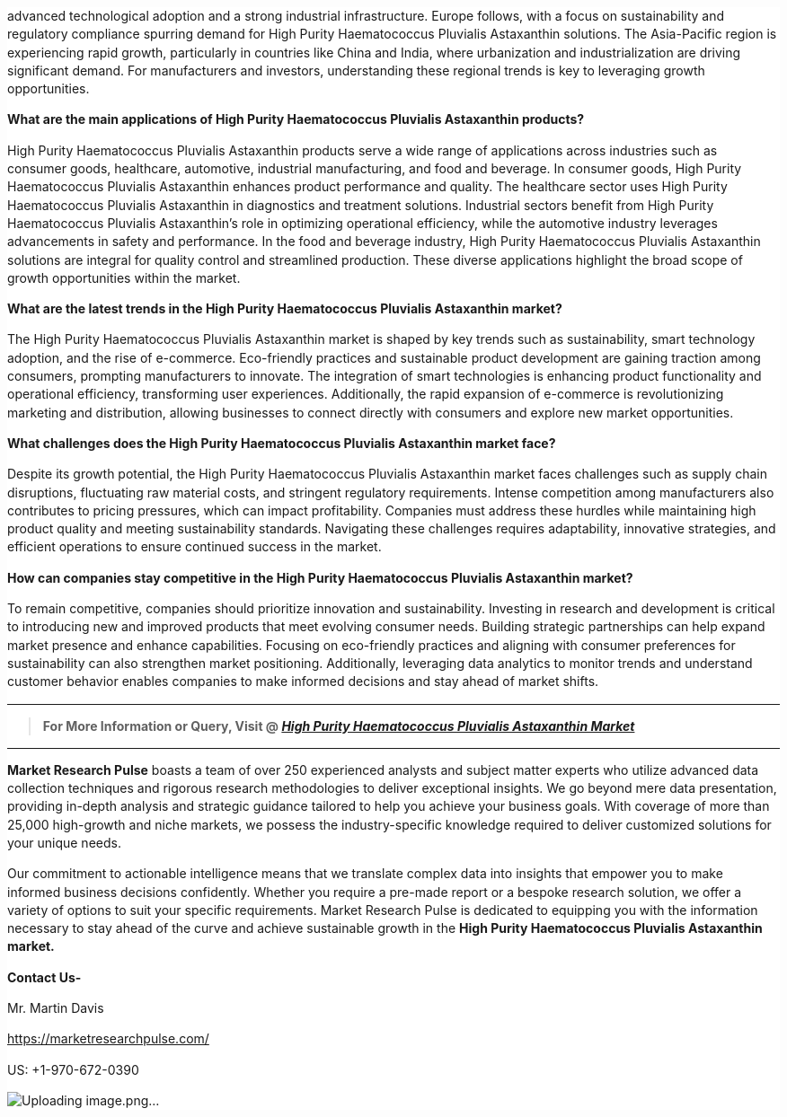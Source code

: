advanced technological adoption and a strong industrial infrastructure. Europe follows, with a focus on sustainability and regulatory compliance spurring demand for High Purity Haematococcus Pluvialis Astaxanthin solutions. The Asia-Pacific region is experiencing rapid growth, particularly in countries like China and India, where urbanization and industrialization are driving significant demand. For manufacturers and investors, understanding these regional trends is key to leveraging growth opportunities.</p><p><strong>What are the main applications of High Purity Haematococcus Pluvialis Astaxanthin products?</strong></p><p>High Purity Haematococcus Pluvialis Astaxanthin products serve a wide range of applications across industries such as consumer goods, healthcare, automotive, industrial manufacturing, and food and beverage. In consumer goods, High Purity Haematococcus Pluvialis Astaxanthin enhances product performance and quality. The healthcare sector uses High Purity Haematococcus Pluvialis Astaxanthin in diagnostics and treatment solutions. Industrial sectors benefit from High Purity Haematococcus Pluvialis Astaxanthin&rsquo;s role in optimizing operational efficiency, while the automotive industry leverages advancements in safety and performance. In the food and beverage industry, High Purity Haematococcus Pluvialis Astaxanthin solutions are integral for quality control and streamlined production. These diverse applications highlight the broad scope of growth opportunities within the market.</p><p><strong>What are the latest trends in the High Purity Haematococcus Pluvialis Astaxanthin market?</strong></p><p>The High Purity Haematococcus Pluvialis Astaxanthin market is shaped by key trends such as sustainability, smart technology adoption, and the rise of e-commerce. Eco-friendly practices and sustainable product development are gaining traction among consumers, prompting manufacturers to innovate. The integration of smart technologies is enhancing product functionality and operational efficiency, transforming user experiences. Additionally, the rapid expansion of e-commerce is revolutionizing marketing and distribution, allowing businesses to connect directly with consumers and explore new market opportunities.</p><p><strong>What challenges does the High Purity Haematococcus Pluvialis Astaxanthin market face?</strong></p><p>Despite its growth potential, the High Purity Haematococcus Pluvialis Astaxanthin market faces challenges such as supply chain disruptions, fluctuating raw material costs, and stringent regulatory requirements. Intense competition among manufacturers also contributes to pricing pressures, which can impact profitability. Companies must address these hurdles while maintaining high product quality and meeting sustainability standards. Navigating these challenges requires adaptability, innovative strategies, and efficient operations to ensure continued success in the market.</p><p><strong>How can companies stay competitive in the High Purity Haematococcus Pluvialis Astaxanthin market?</strong></p><p>To remain competitive, companies should prioritize innovation and sustainability. Investing in research and development is critical to introducing new and improved products that meet evolving consumer needs. Building strategic partnerships can help expand market presence and enhance capabilities. Focusing on eco-friendly practices and aligning with consumer preferences for sustainability can also strengthen market positioning. Additionally, leveraging data analytics to monitor trends and understand customer behavior enables companies to make informed decisions and stay ahead of market shifts.</p><hr /><blockquote><p><strong>For More Information or Query, Visit @&nbsp;<em><a href="https://marketresearchpulse.com/report/140311/high-purity-haematococcus-pluvialis-astaxanthin-market?utm_source=Linkedin&utm_medium=027">High Purity Haematococcus Pluvialis Astaxanthin Market</a></em></strong></p></blockquote><hr /><p><strong>Market Research Pulse</strong> boasts a team of over 250 experienced analysts and subject matter experts who utilize advanced data collection techniques and rigorous research methodologies to deliver exceptional insights. We go beyond mere data presentation, providing in-depth analysis and strategic guidance tailored to help you achieve your business goals. With coverage of more than 25,000 high-growth and niche markets, we possess the industry-specific knowledge required to deliver customized solutions for your unique needs.</p><p>Our commitment to actionable intelligence means that we translate complex data into insights that empower you to make informed business decisions confidently. Whether you require a pre-made report or a bespoke research solution, we offer a variety of options to suit your specific requirements. Market Research Pulse is dedicated to equipping you with the information necessary to stay ahead of the curve and achieve sustainable growth in the <strong>High Purity Haematococcus Pluvialis Astaxanthin market.</strong></p><p><strong>Contact Us-</strong></p><p>Mr. Martin Davis</p><p>https://marketresearchpulse.com/</p><p>US: +1-970-672-0390</p>
![Uploading image.png…]()
